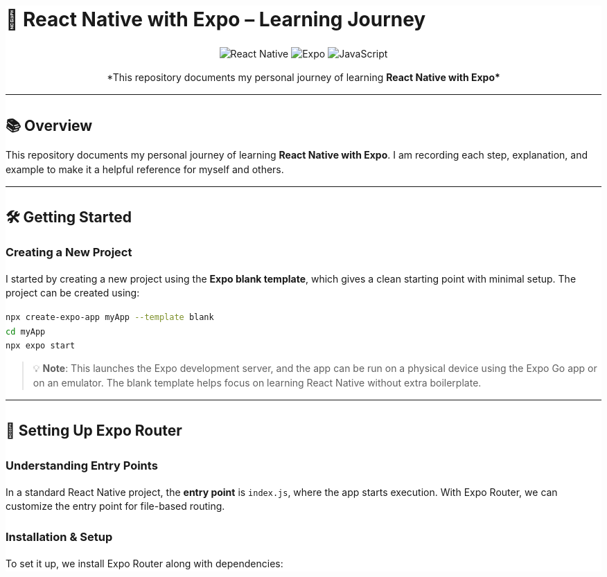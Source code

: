 # 🚀 React Native with Expo – Learning Journey

<div align="center">

![React Native](https://img.shields.io/badge/React_Native-20232A?style=for-the-badge&logo=react&logoColor=61DAFB)
![Expo](https://img.shields.io/badge/Expo-1B1F23?style=for-the-badge&logo=expo&logoColor=white)
![JavaScript](https://img.shields.io/badge/JavaScript-F7DF1E?style=for-the-badge&logo=javascript&logoColor=black)

\*This repository documents my personal journey of learning **React Native with Expo\***

</div>

---

## 📚 Overview

This repository documents my personal journey of learning **React Native with Expo**. I am recording each step, explanation, and example to make it a helpful reference for myself and others.

---

## 🛠️ Getting Started

### Creating a New Project

I started by creating a new project using the **Expo blank template**, which gives a clean starting point with minimal setup. The project can be created using:

```bash
npx create-expo-app myApp --template blank
cd myApp
npx expo start
```

> 💡 **Note**: This launches the Expo development server, and the app can be run on a physical device using the Expo Go app or on an emulator. The blank template helps focus on learning React Native without extra boilerplate.

---

## 🧭 Setting Up Expo Router

### Understanding Entry Points

In a standard React Native project, the **entry point** is `index.js`, where the app starts execution. With Expo Router, we can customize the entry point for file-based routing.

### Installation & Setup

To set it up, we install Expo Router along with dependencies:
